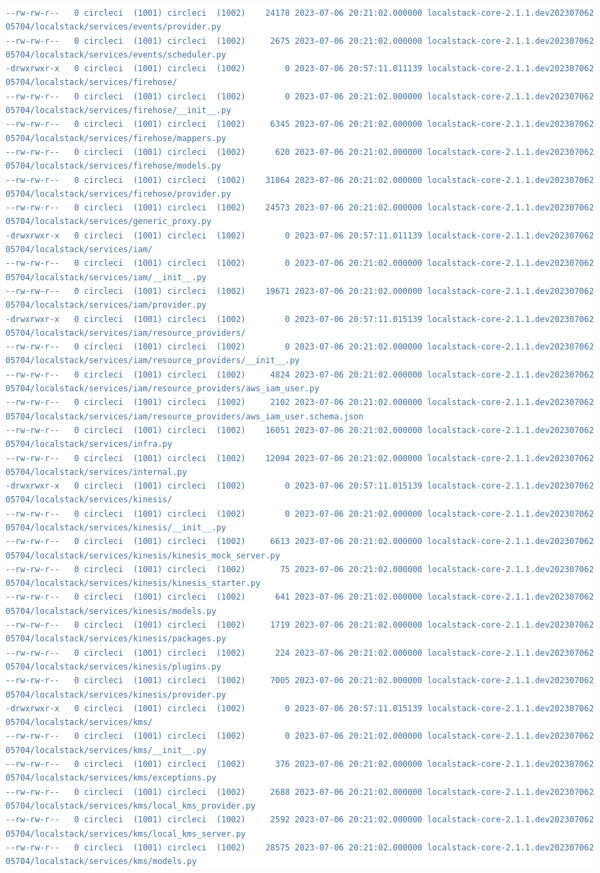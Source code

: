 ```diff
--rw-rw-r--   0 circleci  (1001) circleci  (1002)    24178 2023-07-06 20:21:02.000000 localstack-core-2.1.1.dev20230706205704/localstack/services/events/provider.py
--rw-rw-r--   0 circleci  (1001) circleci  (1002)     2675 2023-07-06 20:21:02.000000 localstack-core-2.1.1.dev20230706205704/localstack/services/events/scheduler.py
-drwxrwxr-x   0 circleci  (1001) circleci  (1002)        0 2023-07-06 20:57:11.011139 localstack-core-2.1.1.dev20230706205704/localstack/services/firehose/
--rw-rw-r--   0 circleci  (1001) circleci  (1002)        0 2023-07-06 20:21:02.000000 localstack-core-2.1.1.dev20230706205704/localstack/services/firehose/__init__.py
--rw-rw-r--   0 circleci  (1001) circleci  (1002)     6345 2023-07-06 20:21:02.000000 localstack-core-2.1.1.dev20230706205704/localstack/services/firehose/mappers.py
--rw-rw-r--   0 circleci  (1001) circleci  (1002)      620 2023-07-06 20:21:02.000000 localstack-core-2.1.1.dev20230706205704/localstack/services/firehose/models.py
--rw-rw-r--   0 circleci  (1001) circleci  (1002)    31864 2023-07-06 20:21:02.000000 localstack-core-2.1.1.dev20230706205704/localstack/services/firehose/provider.py
--rw-rw-r--   0 circleci  (1001) circleci  (1002)    24573 2023-07-06 20:21:02.000000 localstack-core-2.1.1.dev20230706205704/localstack/services/generic_proxy.py
-drwxrwxr-x   0 circleci  (1001) circleci  (1002)        0 2023-07-06 20:57:11.011139 localstack-core-2.1.1.dev20230706205704/localstack/services/iam/
--rw-rw-r--   0 circleci  (1001) circleci  (1002)        0 2023-07-06 20:21:02.000000 localstack-core-2.1.1.dev20230706205704/localstack/services/iam/__init__.py
--rw-rw-r--   0 circleci  (1001) circleci  (1002)    19671 2023-07-06 20:21:02.000000 localstack-core-2.1.1.dev20230706205704/localstack/services/iam/provider.py
-drwxrwxr-x   0 circleci  (1001) circleci  (1002)        0 2023-07-06 20:57:11.015139 localstack-core-2.1.1.dev20230706205704/localstack/services/iam/resource_providers/
--rw-rw-r--   0 circleci  (1001) circleci  (1002)        0 2023-07-06 20:21:02.000000 localstack-core-2.1.1.dev20230706205704/localstack/services/iam/resource_providers/__init__.py
--rw-rw-r--   0 circleci  (1001) circleci  (1002)     4824 2023-07-06 20:21:02.000000 localstack-core-2.1.1.dev20230706205704/localstack/services/iam/resource_providers/aws_iam_user.py
--rw-rw-r--   0 circleci  (1001) circleci  (1002)     2102 2023-07-06 20:21:02.000000 localstack-core-2.1.1.dev20230706205704/localstack/services/iam/resource_providers/aws_iam_user.schema.json
--rw-rw-r--   0 circleci  (1001) circleci  (1002)    16051 2023-07-06 20:21:02.000000 localstack-core-2.1.1.dev20230706205704/localstack/services/infra.py
--rw-rw-r--   0 circleci  (1001) circleci  (1002)    12094 2023-07-06 20:21:02.000000 localstack-core-2.1.1.dev20230706205704/localstack/services/internal.py
-drwxrwxr-x   0 circleci  (1001) circleci  (1002)        0 2023-07-06 20:57:11.015139 localstack-core-2.1.1.dev20230706205704/localstack/services/kinesis/
--rw-rw-r--   0 circleci  (1001) circleci  (1002)        0 2023-07-06 20:21:02.000000 localstack-core-2.1.1.dev20230706205704/localstack/services/kinesis/__init__.py
--rw-rw-r--   0 circleci  (1001) circleci  (1002)     6613 2023-07-06 20:21:02.000000 localstack-core-2.1.1.dev20230706205704/localstack/services/kinesis/kinesis_mock_server.py
--rw-rw-r--   0 circleci  (1001) circleci  (1002)       75 2023-07-06 20:21:02.000000 localstack-core-2.1.1.dev20230706205704/localstack/services/kinesis/kinesis_starter.py
--rw-rw-r--   0 circleci  (1001) circleci  (1002)      641 2023-07-06 20:21:02.000000 localstack-core-2.1.1.dev20230706205704/localstack/services/kinesis/models.py
--rw-rw-r--   0 circleci  (1001) circleci  (1002)     1719 2023-07-06 20:21:02.000000 localstack-core-2.1.1.dev20230706205704/localstack/services/kinesis/packages.py
--rw-rw-r--   0 circleci  (1001) circleci  (1002)      224 2023-07-06 20:21:02.000000 localstack-core-2.1.1.dev20230706205704/localstack/services/kinesis/plugins.py
--rw-rw-r--   0 circleci  (1001) circleci  (1002)     7005 2023-07-06 20:21:02.000000 localstack-core-2.1.1.dev20230706205704/localstack/services/kinesis/provider.py
-drwxrwxr-x   0 circleci  (1001) circleci  (1002)        0 2023-07-06 20:57:11.015139 localstack-core-2.1.1.dev20230706205704/localstack/services/kms/
--rw-rw-r--   0 circleci  (1001) circleci  (1002)        0 2023-07-06 20:21:02.000000 localstack-core-2.1.1.dev20230706205704/localstack/services/kms/__init__.py
--rw-rw-r--   0 circleci  (1001) circleci  (1002)      376 2023-07-06 20:21:02.000000 localstack-core-2.1.1.dev20230706205704/localstack/services/kms/exceptions.py
--rw-rw-r--   0 circleci  (1001) circleci  (1002)     2688 2023-07-06 20:21:02.000000 localstack-core-2.1.1.dev20230706205704/localstack/services/kms/local_kms_provider.py
--rw-rw-r--   0 circleci  (1001) circleci  (1002)     2592 2023-07-06 20:21:02.000000 localstack-core-2.1.1.dev20230706205704/localstack/services/kms/local_kms_server.py
--rw-rw-r--   0 circleci  (1001) circleci  (1002)    28575 2023-07-06 20:21:02.000000 localstack-core-2.1.1.dev20230706205704/localstack/services/kms/models.py
```